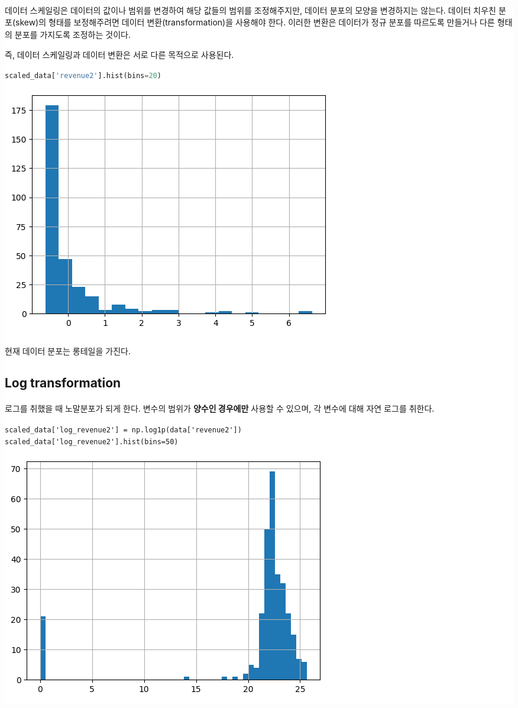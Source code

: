 데이터 스케일링은 데이터의 값이나 범위를 변경하여 해당 값들의 범위를 조정해주지만,  데이터 분포의 모양을 변경하지는 않는다. 데이터 치우친 분포(skew)의 형태를 보정해주려면 데이터 변환(transformation)을 사용해야 한다. 이러한 변환은 데이터가 정규 분포를 따르도록 만들거나 다른 형태의 분포를 가지도록 조정하는 것이다.

즉, 데이터 스케일링과 데이터 변환은 서로 다른 목적으로 사용된다.

```python
scaled_data['revenue2'].hist(bins=20) 
```

![Untitled](Data%20Preprocessing%20eb7a0990c3344d32922f9a09055b3501/Untitled%2013.png)

현재 데이터 분포는 롱테일을 가진다. 

## Log transformation

로그를 취했을 때 노말분포가 되게 한다. 변수의 범위가 **양수인 경우에만** 사용할 수 있으며, 각 변수에 대해 자연 로그를 취한다.

```
scaled_data['log_revenue2'] = np.log1p(data['revenue2'])
scaled_data['log_revenue2'].hist(bins=50)
```

![Untitled](Data%20Preprocessing%20eb7a0990c3344d32922f9a09055b3501/Untitled%2014.png)
